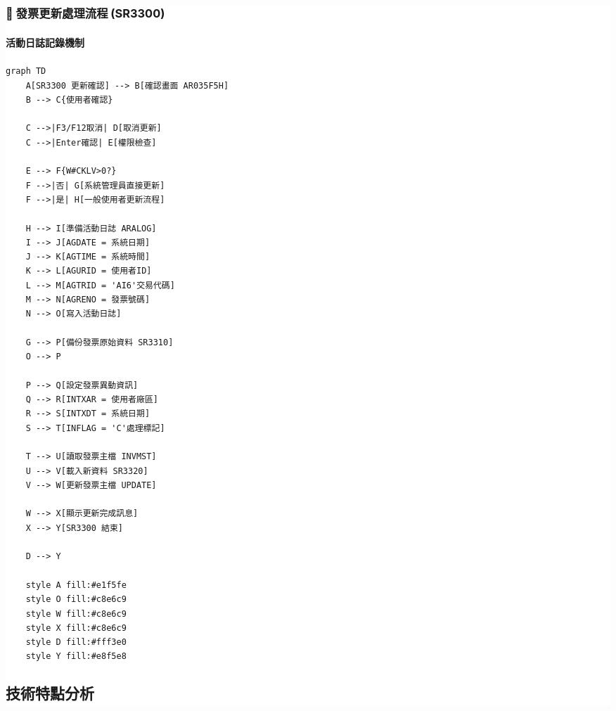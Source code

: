 ```mermaid
```

### 🎯 發票更新處理流程 (SR3300)

#### 活動日誌記錄機制
```mermaid
graph TD
    A[SR3300 更新確認] --> B[確認畫面 AR035F5H]
    B --> C{使用者確認}
    
    C -->|F3/F12取消| D[取消更新]
    C -->|Enter確認| E[權限檢查]
    
    E --> F{W#CKLV>0?}
    F -->|否| G[系統管理員直接更新]
    F -->|是| H[一般使用者更新流程]
    
    H --> I[準備活動日誌 ARALOG]
    I --> J[AGDATE = 系統日期]
    J --> K[AGTIME = 系統時間]
    K --> L[AGURID = 使用者ID]
    L --> M[AGTRID = 'AI6'交易代碼]
    M --> N[AGRENO = 發票號碼]
    N --> O[寫入活動日誌]
    
    G --> P[備份發票原始資料 SR3310]
    O --> P
    
    P --> Q[設定發票異動資訊]
    Q --> R[INTXAR = 使用者廠區]
    R --> S[INTXDT = 系統日期]
    S --> T[INFLAG = 'C'處理標記]
    
    T --> U[讀取發票主檔 INVMST]
    U --> V[載入新資料 SR3320]
    V --> W[更新發票主檔 UPDATE]
    
    W --> X[顯示更新完成訊息]
    X --> Y[SR3300 結束]
    
    D --> Y
    
    style A fill:#e1f5fe
    style O fill:#c8e6c9
    style W fill:#c8e6c9
    style X fill:#c8e6c9
    style D fill:#fff3e0
    style Y fill:#e8f5e8
```

## 技術特點分析

